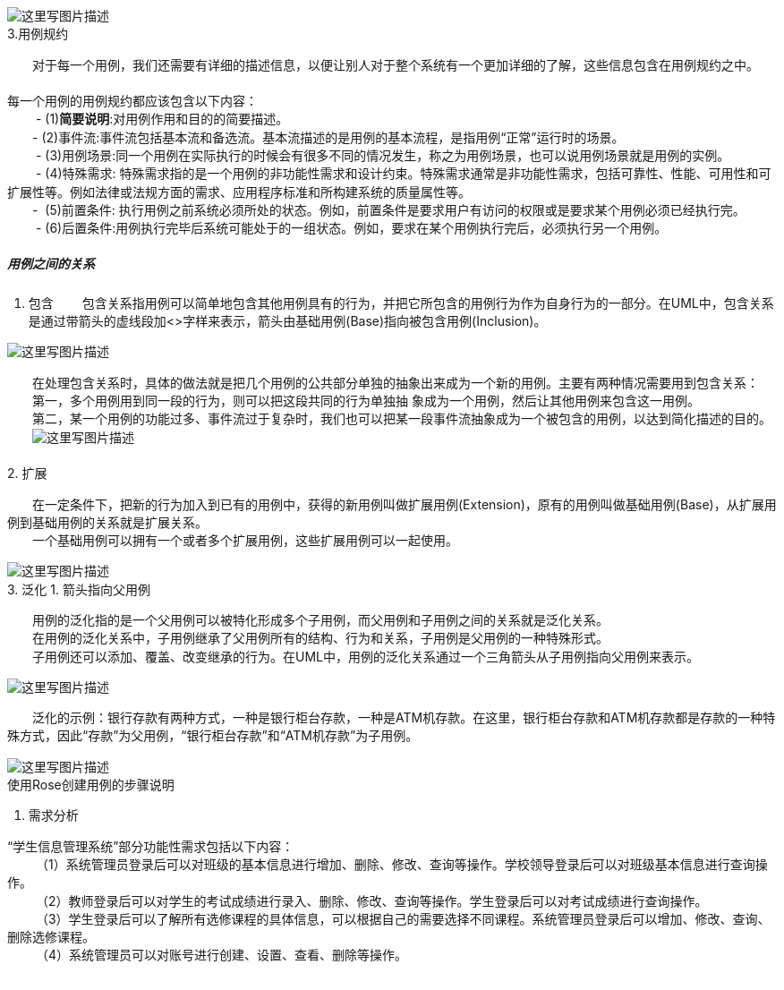 ![这里写图片描述](https://i-blog.csdnimg.cn/blog_migrate/f4632ca28f7344636aa47be48194175c.png)  
3.用例规约

　　对于每一个用例，我们还需要有详细的描述信息，以便让别人对于整个系统有一个更加详细的了解，这些信息包含在用例规约之中。  
　　  
每一个用例的用例规约都应该包含以下内容：  
　　 - (1)**简要说明**:对用例作用和目的的简要描述。  
　　- (2)事件流:事件流包括基本流和备选流。基本流描述的是用例的基本流程，是指用例“正常”运行时的场景。  
　　 - (3)用例场景:同一个用例在实际执行的时候会有很多不同的情况发生，称之为用例场景，也可以说用例场景就是用例的实例。  
　　 - (4)特殊需求: 特殊需求指的是一个用例的非功能性需求和设计约束。特殊需求通常是非功能性需求，包括可靠性、性能、可用性和可扩展性等。例如法律或法规方面的需求、应用程序标准和所构建系统的质量属性等。  
　　-  (5)前置条件: 执行用例之前系统必须所处的状态。例如，前置条件是要求用户有访问的权限或是要求某个用例必须已经执行完。  
　　 - (6)后置条件:用例执行完毕后系统可能处于的一组状态。例如，要求在某个用例执行完后，必须执行另一个用例。

##### 用例之间的关系  
1. 包含
　　包含关系指用例可以简单地包含其他用例具有的行为，并把它所包含的用例行为作为自身行为的一部分。在UML中，包含关系是通过带箭头的虚线段加<>字样来表示，箭头由基础用例(Base)指向被包含用例(Inclusion)。

![这里写图片描述](https://i-blog.csdnimg.cn/blog_migrate/c5ac5ffec5b0da556f896f87ae727b2b.png)

　　在处理包含关系时，具体的做法就是把几个用例的公共部分单独的抽象出来成为一个新的用例。主要有两种情况需要用到包含关系：  
　　第一，多个用例用到同一段的行为，则可以把这段共同的行为单独抽 象成为一个用例，然后让其他用例来包含这一用例。  
　　第二，某一个用例的功能过多、事件流过于复杂时，我们也可以把某一段事件流抽象成为一个被包含的用例，以达到简化描述的目的。  
　　![这里写图片描述](https://i-blog.csdnimg.cn/blog_migrate/1b731d5a1e938c15e62b58830b8033a0.png)  
　　  
2. 扩展

　　在一定条件下，把新的行为加入到已有的用例中，获得的新用例叫做扩展用例(Extension)，原有的用例叫做基础用例(Base)，从扩展用例到基础用例的关系就是扩展关系。  
　　一个基础用例可以拥有一个或者多个扩展用例，这些扩展用例可以一起使用。

![这里写图片描述](https://i-blog.csdnimg.cn/blog_migrate/e7957d0754dd282f4fdfbb5e8fda67bd.png)  
3. 泛化
	1. 箭头指向父用例

　　用例的泛化指的是一个父用例可以被特化形成多个子用例，而父用例和子用例之间的关系就是泛化关系。  
　　在用例的泛化关系中，子用例继承了父用例所有的结构、行为和关系，子用例是父用例的一种特殊形式。  
　　子用例还可以添加、覆盖、改变继承的行为。在UML中，用例的泛化关系通过一个三角箭头从子用例指向父用例来表示。

![这里写图片描述](https://i-blog.csdnimg.cn/blog_migrate/5ab45a9a31dee91a845b4d2a0243fa98.png)

　　泛化的示例：银行存款有两种方式，一种是银行柜台存款，一种是ATM机存款。在这里，银行柜台存款和ATM机存款都是存款的一种特殊方式，因此“存款”为父用例，“银行柜台存款”和“ATM机存款”为子用例。

![这里写图片描述](https://i-blog.csdnimg.cn/blog_migrate/8d7b51334cace7076db4db09911a16ac.png)  
使用Rose创建用例的步骤说明  
1. 需求分析

“学生信息管理系统”部分功能性需求包括以下内容：  
　　 （1）系统管理员登录后可以对班级的基本信息进行增加、删除、修改、查询等操作。学校领导登录后可以对班级基本信息进行查询操作。  
　　 （2）教师登录后可以对学生的考试成绩进行录入、删除、修改、查询等操作。学生登录后可以对考试成绩进行查询操作。  
　　 （3）学生登录后可以了解所有选修课程的具体信息，可以根据自己的需要选择不同课程。系统管理员登录后可以增加、修改、查询、删除选修课程。  
　　 （4）系统管理员可以对账号进行创建、设置、查看、删除等操作。  
　　  